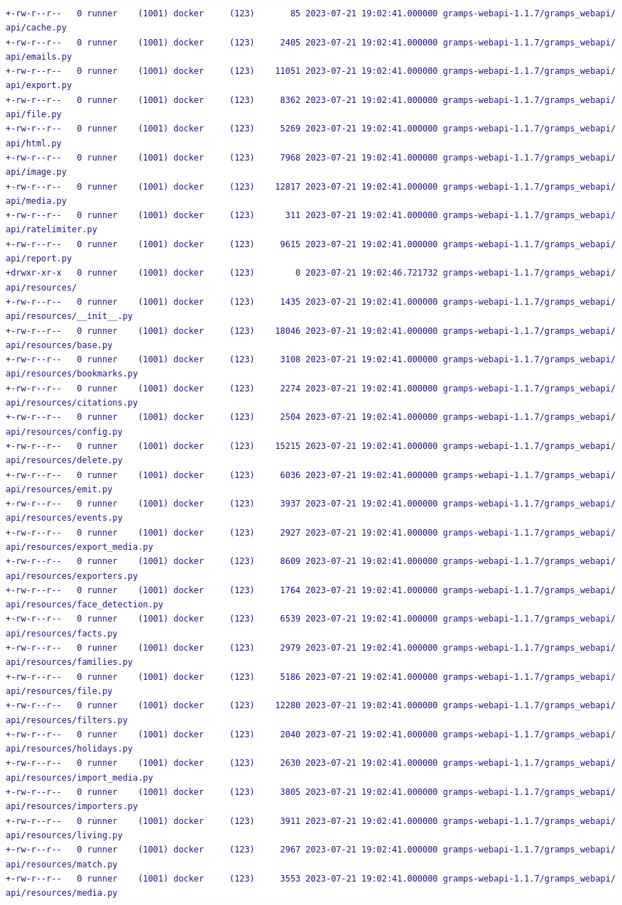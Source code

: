 ```diff
+-rw-r--r--   0 runner    (1001) docker     (123)       85 2023-07-21 19:02:41.000000 gramps-webapi-1.1.7/gramps_webapi/api/cache.py
+-rw-r--r--   0 runner    (1001) docker     (123)     2405 2023-07-21 19:02:41.000000 gramps-webapi-1.1.7/gramps_webapi/api/emails.py
+-rw-r--r--   0 runner    (1001) docker     (123)    11051 2023-07-21 19:02:41.000000 gramps-webapi-1.1.7/gramps_webapi/api/export.py
+-rw-r--r--   0 runner    (1001) docker     (123)     8362 2023-07-21 19:02:41.000000 gramps-webapi-1.1.7/gramps_webapi/api/file.py
+-rw-r--r--   0 runner    (1001) docker     (123)     5269 2023-07-21 19:02:41.000000 gramps-webapi-1.1.7/gramps_webapi/api/html.py
+-rw-r--r--   0 runner    (1001) docker     (123)     7968 2023-07-21 19:02:41.000000 gramps-webapi-1.1.7/gramps_webapi/api/image.py
+-rw-r--r--   0 runner    (1001) docker     (123)    12817 2023-07-21 19:02:41.000000 gramps-webapi-1.1.7/gramps_webapi/api/media.py
+-rw-r--r--   0 runner    (1001) docker     (123)      311 2023-07-21 19:02:41.000000 gramps-webapi-1.1.7/gramps_webapi/api/ratelimiter.py
+-rw-r--r--   0 runner    (1001) docker     (123)     9615 2023-07-21 19:02:41.000000 gramps-webapi-1.1.7/gramps_webapi/api/report.py
+drwxr-xr-x   0 runner    (1001) docker     (123)        0 2023-07-21 19:02:46.721732 gramps-webapi-1.1.7/gramps_webapi/api/resources/
+-rw-r--r--   0 runner    (1001) docker     (123)     1435 2023-07-21 19:02:41.000000 gramps-webapi-1.1.7/gramps_webapi/api/resources/__init__.py
+-rw-r--r--   0 runner    (1001) docker     (123)    18046 2023-07-21 19:02:41.000000 gramps-webapi-1.1.7/gramps_webapi/api/resources/base.py
+-rw-r--r--   0 runner    (1001) docker     (123)     3108 2023-07-21 19:02:41.000000 gramps-webapi-1.1.7/gramps_webapi/api/resources/bookmarks.py
+-rw-r--r--   0 runner    (1001) docker     (123)     2274 2023-07-21 19:02:41.000000 gramps-webapi-1.1.7/gramps_webapi/api/resources/citations.py
+-rw-r--r--   0 runner    (1001) docker     (123)     2504 2023-07-21 19:02:41.000000 gramps-webapi-1.1.7/gramps_webapi/api/resources/config.py
+-rw-r--r--   0 runner    (1001) docker     (123)    15215 2023-07-21 19:02:41.000000 gramps-webapi-1.1.7/gramps_webapi/api/resources/delete.py
+-rw-r--r--   0 runner    (1001) docker     (123)     6036 2023-07-21 19:02:41.000000 gramps-webapi-1.1.7/gramps_webapi/api/resources/emit.py
+-rw-r--r--   0 runner    (1001) docker     (123)     3937 2023-07-21 19:02:41.000000 gramps-webapi-1.1.7/gramps_webapi/api/resources/events.py
+-rw-r--r--   0 runner    (1001) docker     (123)     2927 2023-07-21 19:02:41.000000 gramps-webapi-1.1.7/gramps_webapi/api/resources/export_media.py
+-rw-r--r--   0 runner    (1001) docker     (123)     8609 2023-07-21 19:02:41.000000 gramps-webapi-1.1.7/gramps_webapi/api/resources/exporters.py
+-rw-r--r--   0 runner    (1001) docker     (123)     1764 2023-07-21 19:02:41.000000 gramps-webapi-1.1.7/gramps_webapi/api/resources/face_detection.py
+-rw-r--r--   0 runner    (1001) docker     (123)     6539 2023-07-21 19:02:41.000000 gramps-webapi-1.1.7/gramps_webapi/api/resources/facts.py
+-rw-r--r--   0 runner    (1001) docker     (123)     2979 2023-07-21 19:02:41.000000 gramps-webapi-1.1.7/gramps_webapi/api/resources/families.py
+-rw-r--r--   0 runner    (1001) docker     (123)     5186 2023-07-21 19:02:41.000000 gramps-webapi-1.1.7/gramps_webapi/api/resources/file.py
+-rw-r--r--   0 runner    (1001) docker     (123)    12280 2023-07-21 19:02:41.000000 gramps-webapi-1.1.7/gramps_webapi/api/resources/filters.py
+-rw-r--r--   0 runner    (1001) docker     (123)     2040 2023-07-21 19:02:41.000000 gramps-webapi-1.1.7/gramps_webapi/api/resources/holidays.py
+-rw-r--r--   0 runner    (1001) docker     (123)     2630 2023-07-21 19:02:41.000000 gramps-webapi-1.1.7/gramps_webapi/api/resources/import_media.py
+-rw-r--r--   0 runner    (1001) docker     (123)     3805 2023-07-21 19:02:41.000000 gramps-webapi-1.1.7/gramps_webapi/api/resources/importers.py
+-rw-r--r--   0 runner    (1001) docker     (123)     3911 2023-07-21 19:02:41.000000 gramps-webapi-1.1.7/gramps_webapi/api/resources/living.py
+-rw-r--r--   0 runner    (1001) docker     (123)     2967 2023-07-21 19:02:41.000000 gramps-webapi-1.1.7/gramps_webapi/api/resources/match.py
+-rw-r--r--   0 runner    (1001) docker     (123)     3553 2023-07-21 19:02:41.000000 gramps-webapi-1.1.7/gramps_webapi/api/resources/media.py
```